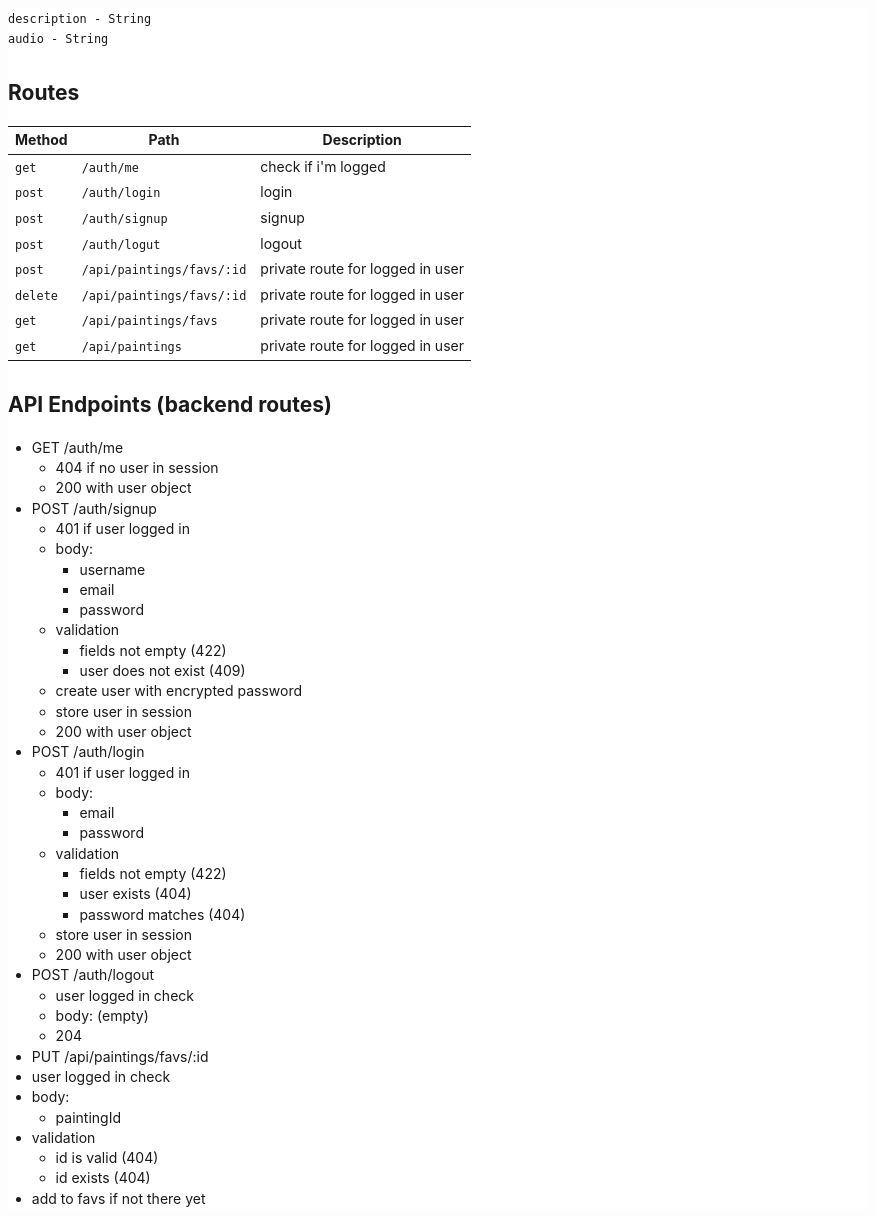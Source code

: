 ```
description - String
audio - String
```

## Routes

| Method | Path | Description |
|--------|------|-------------|
| `get`  | `/auth/me` | check if i'm logged |
| `post` | `/auth/login` | login |
| `post` | `/auth/signup` | signup |
| `post` | `/auth/logut` | logout |
| `post`  | `/api/paintings/favs/:id` | private route for logged in user |
| `delete`  | `/api/paintings/favs/:id` | private route for logged in user |
| `get`  | `/api/paintings/favs` | private route for logged in user |
| `get`  | `/api/paintings` | private route for logged in user |


## API Endpoints (backend routes)
- GET /auth/me
  - 404 if no user in session
  - 200 with user object
- POST /auth/signup
  - 401 if user logged in
  - body:
    - username
    - email
    - password
  - validation
    - fields not empty (422)
    - user does not exist (409)
  - create user with encrypted password
  - store user in session
  - 200 with user object
- POST /auth/login
  - 401 if user logged in
  - body:
    - email
    - password
  - validation
    - fields not empty (422)
    - user exists (404)
    - password matches (404)
  - store user in session
  - 200 with user object
- POST /auth/logout
  - user logged in check
  - body: (empty)
  - 204
- PUT /api/paintings/favs/:id
 - user logged in check
  - body:
    - paintingId
  - validation
    - id is valid (404)
    - id exists (404)
  - add to favs if not there yet